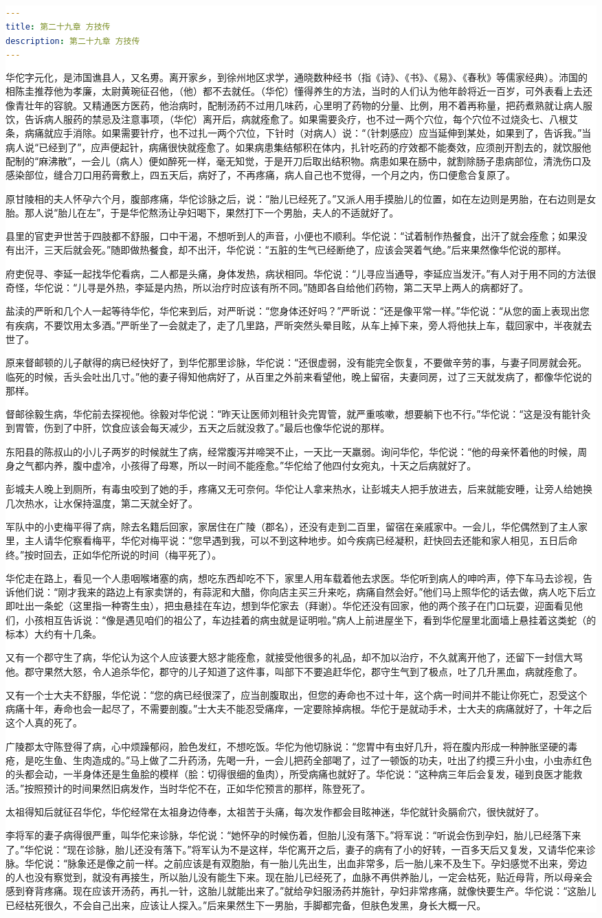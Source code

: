 ```yaml
---
title: 第二十九章 方技传
description: 第二十九章 方技传
---
```


华佗字元化，是沛国谯县人，又名旉。离开家乡，到徐州地区求学，通晓数种经书（指《诗》、《书》、《易》、《春秋》等儒家经典）。沛国的相陈圭推荐他为孝廉，太尉黄琬征召他，（他）都不去就任。（华佗）懂得养生的方法，当时的人们认为他年龄将近一百岁，可外表看上去还像青壮年的容貌。又精通医方医药，他治病时，配制汤药不过用几味药，心里明了药物的分量、比例，用不着再称量，把药煮熟就让病人服饮，告诉病人服药的禁忌及注意事项，（华佗）离开后，病就痊愈了。如果需要灸疗，也不过一两个穴位，每个穴位不过烧灸七、八根艾条，病痛就应手消除。如果需要针疗，也不过扎一两个穴位，下针时（对病人）说：“（针刺感应）应当延伸到某处，如果到了，告诉我。”当病人说“已经到了”，应声便起针，病痛很快就痊愈了。如果病患集结郁积在体内，扎针吃药的疗效都不能奏效，应须剖开割去的，就饮服他配制的“麻沸散”，一会儿（病人）便如醉死一样，毫无知觉，于是开刀后取出结积物。病患如果在肠中，就割除肠子患病部位，清洗伤口及感染部位，缝合刀口用药膏敷上，四五天后，病好了，不再疼痛，病人自己也不觉得，一个月之内，伤口便愈合复原了。

原甘陵相的夫人怀孕六个月，腹部疼痛，华佗诊脉之后，说：“胎儿已经死了。”又派人用手摸胎儿的位置，如在左边则是男胎，在右边则是女胎。那人说“胎儿在左”，于是华佗熬汤让孕妇喝下，果然打下一个男胎，夫人的不适就好了。

县里的官吏尹世苦于四肢都不舒服，口中干渴，不想听到人的声音，小便也不顺利。华佗说：“试着制作热餐食，出汗了就会痊愈；如果没有出汗，三天后就会死。”随即做热餐食，却不出汗，华佗说：“五脏的生气已经断绝了，应该会哭着气绝。”后来果然像华佗说的那样。

府吏倪寻、李延一起找华佗看病，二人都是头痛，身体发热，病状相同。华佗说：“儿寻应当通导，李延应当发汗。”有人对于用不同的方法很奇怪，华佗说：“儿寻是外热，李延是内热，所以治疗时应该有所不同。”随即各自给他们药物，第二天早上两人的病都好了。

盐渎的严昕和几个人一起等待华佗，华佗来到后，对严昕说：“您身体还好吗？”严昕说：“还是像平常一样。”华佗说：“从您的面上表现出您有疾病，不要饮用太多酒。”严昕坐了一会就走了，走了几里路，严昕突然头晕目眩，从车上掉下来，旁人将他扶上车，载回家中，半夜就去世了。

原来督邮顿的儿子献得的病已经快好了，到华佗那里诊脉，华佗说：“还很虚弱，没有能完全恢复，不要做辛劳的事，与妻子同房就会死。临死的时候，舌头会吐出几寸。”他的妻子得知他病好了，从百里之外前来看望他，晚上留宿，夫妻同房，过了三天就发病了，都像华佗说的那样。

督邮徐毅生病，华佗前去探视他。徐毅对华佗说：“昨天让医师刘租针灸完胃管，就严重咳嗽，想要躺下也不行。”华佗说：“这是没有能针灸到胃管，伤到了中肝，饮食应该会每天减少，五天之后就没救了。”最后也像华佗说的那样。

东阳县的陈叔山的小儿子两岁的时候就生了病，经常腹泻并啼哭不止，一天比一天羸弱。询问华佗，华佗说：“他的母亲怀着他的时候，周身之气都内养，腹中虚冷，小孩得了母寒，所以一时间不能痊愈。”华佗给了他四付女宛丸，十天之后病就好了。

彭城夫人晚上到厕所，有毒虫咬到了她的手，疼痛又无可奈何。华佗让人拿来热水，让彭城夫人把手放进去，后来就能安睡，让旁人给她换几次热水，让水保持温度，第二天就全好了。

军队中的小吏梅平得了病，除去名籍后回家，家居住在广陵（郡名），还没有走到二百里，留宿在亲戚家中。一会儿，华佗偶然到了主人家里，主人请华佗察看梅平，华佗对梅平说：“您早遇到我，可以不到这种地步。如今疾病已经凝积，赶快回去还能和家人相见，五日后命终。”按时回去，正如华佗所说的时间（梅平死了）。

华佗走在路上，看见一个人患咽喉堵塞的病，想吃东西却吃不下，家里人用车载着他去求医。华佗听到病人的呻吟声，停下车马去诊视，告诉他们说：“刚才我来的路边上有家卖饼的，有蒜泥和大醋，你向店主买三升来吃，病痛自然会好。”他们马上照华佗的话去做，病人吃下后立即吐出一条蛇（这里指一种寄生虫），把虫悬挂在车边，想到华佗家去（拜谢）。华佗还没有回家，他的两个孩子在门口玩耍，迎面看见他们，小孩相互告诉说：“像是遇见咱们的祖公了，车边挂着的病虫就是证明啦。”病人上前进屋坐下，看到华佗屋里北面墙上悬挂着这类蛇（的标本）大约有十几条。

又有一个郡守生了病，华佗认为这个人应该要大怒才能痊愈，就接受他很多的礼品，却不加以治疗，不久就离开他了，还留下一封信大骂他。郡守果然大怒，令人追杀华佗，郡守的儿子知道了这件事，叫部下不要追赶华佗，郡守生气到了极点，吐了几升黑血，病就痊愈了。

又有一个士大夫不舒服，华佗说：“您的病已经很深了，应当剖腹取出，但您的寿命也不过十年，这个病一时间并不能让你死亡，忍受这个病痛十年，寿命也会一起尽了，不需要剖腹。”士大夫不能忍受痛痒，一定要除掉病根。华佗于是就动手术，士大夫的病痛就好了，十年之后这个人真的死了。

广陵郡太守陈登得了病，心中烦躁郁闷，脸色发红，不想吃饭。华佗为他切脉说：“您胃中有虫好几升，将在腹内形成一种肿胀坚硬的毒疮，是吃生鱼、生肉造成的。”马上做了二升药汤，先喝一升，一会儿把药全部喝了，过了一顿饭的功夫，吐出了约摸三升小虫，小虫赤红色的头都会动，一半身体还是生鱼脍的模样（脍：切得很细的鱼肉），所受病痛也就好了。华佗说：“这种病三年后会复发，碰到良医才能救活。”按照预计的时间果然旧病发作，当时华佗不在，正如华佗预言的那样，陈登死了。

太祖得知后就征召华佗，华佗经常在太祖身边侍奉，太祖苦于头痛，每次发作都会目眩神迷，华佗就针灸膈俞穴，很快就好了。

李将军的妻子病得很严重，叫华佗来诊脉，华佗说：“她怀孕的时候伤着，但胎儿没有落下。”将军说：“听说会伤到孕妇，胎儿已经落下来了。”华佗说：“现在诊脉，胎儿还没有落下。”将军认为不是这样，华佗离开之后，妻子的病有了小的好转，一百多天后又复发，又请华佗来诊脉。华佗说：“脉象还是像之前一样。之前应该是有双胞胎，有一胎儿先出生，出血非常多，后一胎儿来不及生下。孕妇感觉不出来，旁边的人也没有察觉到，就没有再接生，所以胎儿没有能生下来。现在胎儿已经死了，血脉不再供养胎儿，一定会枯死，贴近母背，所以母亲会感到脊背疼痛。现在应该开汤药，再扎一针，这胎儿就能出来了。”就给孕妇服汤药并施针，孕妇非常疼痛，就像快要生产。华佗说：“这胎儿已经枯死很久，不会自己出来，应该让人探入。”后来果然生下一男胎，手脚都完备，但肤色发黑，身长大概一尺。
